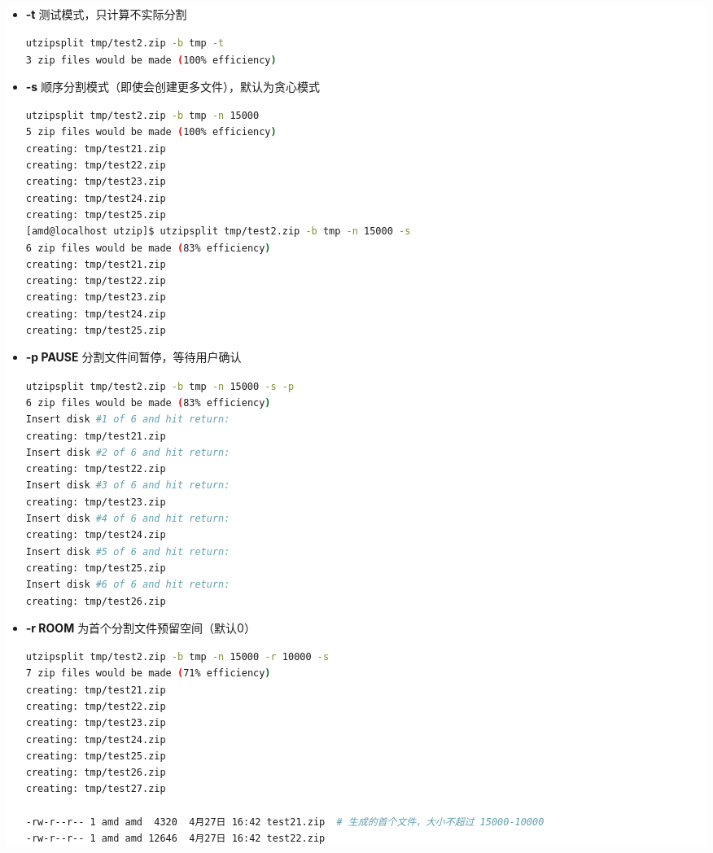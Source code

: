 
- **-t**
  测试模式，只计算不实际分割

  ```bash
  utzipsplit tmp/test2.zip -b tmp -t
  3 zip files would be made (100% efficiency)
  
  ```

  

- **-s**
  顺序分割模式（即使会创建更多文件），默认为贪心模式

  ```bash
  utzipsplit tmp/test2.zip -b tmp -n 15000
  5 zip files would be made (100% efficiency)
  creating: tmp/test21.zip
  creating: tmp/test22.zip
  creating: tmp/test23.zip
  creating: tmp/test24.zip
  creating: tmp/test25.zip
  [amd@localhost utzip]$ utzipsplit tmp/test2.zip -b tmp -n 15000 -s
  6 zip files would be made (83% efficiency)
  creating: tmp/test21.zip
  creating: tmp/test22.zip
  creating: tmp/test23.zip
  creating: tmp/test24.zip
  creating: tmp/test25.zip
  ```

- **-p PAUSE**
  分割文件间暂停，等待用户确认

  ```bash
  utzipsplit tmp/test2.zip -b tmp -n 15000 -s -p
  6 zip files would be made (83% efficiency)
  Insert disk #1 of 6 and hit return: 
  creating: tmp/test21.zip
  Insert disk #2 of 6 and hit return: 
  creating: tmp/test22.zip
  Insert disk #3 of 6 and hit return: 
  creating: tmp/test23.zip
  Insert disk #4 of 6 and hit return: 
  creating: tmp/test24.zip
  Insert disk #5 of 6 and hit return: 
  creating: tmp/test25.zip
  Insert disk #6 of 6 and hit return: 
  creating: tmp/test26.zip
  
  ```

- **-r ROOM**
  为首个分割文件预留空间（默认0）

  ```bash
  utzipsplit tmp/test2.zip -b tmp -n 15000 -r 10000 -s
  7 zip files would be made (71% efficiency)
  creating: tmp/test21.zip
  creating: tmp/test22.zip
  creating: tmp/test23.zip
  creating: tmp/test24.zip
  creating: tmp/test25.zip
  creating: tmp/test26.zip
  creating: tmp/test27.zip
  
  -rw-r--r-- 1 amd amd  4320  4月27日 16:42 test21.zip  # 生成的首个文件，大小不超过 15000-10000
  -rw-r--r-- 1 amd amd 12646  4月27日 16:42 test22.zip
  ```